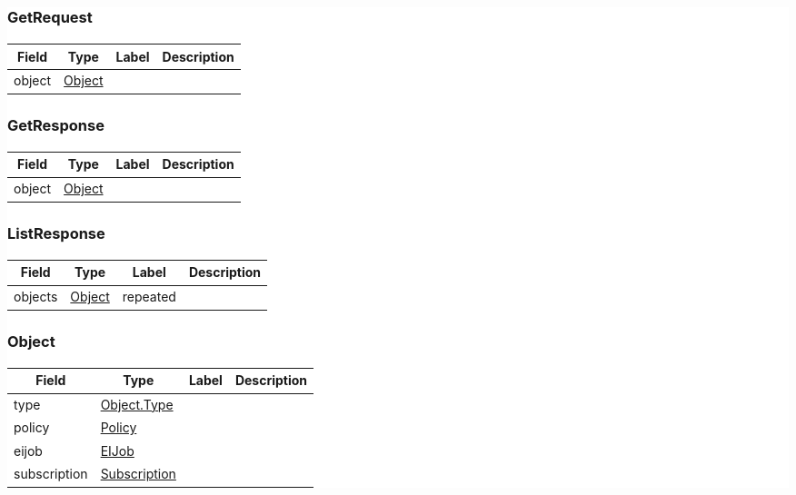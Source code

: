 


<a name="onos.a1t.a1t.GetRequest"></a>

### GetRequest



| Field | Type | Label | Description |
| ----- | ---- | ----- | ----------- |
| object | [Object](#onos.a1t.a1t.Object) |  |  |






<a name="onos.a1t.a1t.GetResponse"></a>

### GetResponse



| Field | Type | Label | Description |
| ----- | ---- | ----- | ----------- |
| object | [Object](#onos.a1t.a1t.Object) |  |  |






<a name="onos.a1t.a1t.ListResponse"></a>

### ListResponse



| Field | Type | Label | Description |
| ----- | ---- | ----- | ----------- |
| objects | [Object](#onos.a1t.a1t.Object) | repeated |  |






<a name="onos.a1t.a1t.Object"></a>

### Object



| Field | Type | Label | Description |
| ----- | ---- | ----- | ----------- |
| type | [Object.Type](#onos.a1t.a1t.Object.Type) |  |  |
| policy | [Policy](#onos.a1t.a1t.Policy) |  |  |
| eijob | [EIJob](#onos.a1t.a1t.EIJob) |  |  |
| subscription | [Subscription](#onos.a1t.a1t.Subscription) |  |  |
